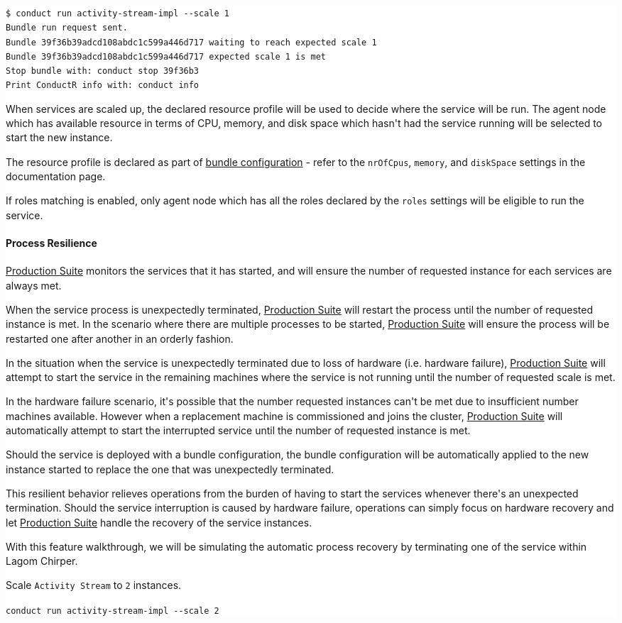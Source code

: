 ```
$ conduct run activity-stream-impl --scale 1
Bundle run request sent.
Bundle 39f36b39adcd108abdc1c599a446d717 waiting to reach expected scale 1
Bundle 39f36b39adcd108abdc1c599a446d717 expected scale 1 is met
Stop bundle with: conduct stop 39f36b3
Print ConductR info with: conduct info
```

When services are scaled up, the declared resource profile will be used to decide where the service will be run. The agent node which has available resource in terms of CPU, memory, and disk space which hasn't had the service running will be selected to start the new instance.

The resource profile is declared as part of [bundle configuration](http://conductr.lightbend.com/docs/2.0.x/BundleConfiguration) - refer to the `nrOfCpus`, `memory`, and `diskSpace` settings in the documentation page.

If roles matching is enabled, only agent node which has all the roles declared by the `roles` settings will be eligible to run the service.


#### Process Resilience

[Production Suite](https://www.lightbend.com/platform/production) monitors the services that it has started, and will ensure the number of requested instance for each services are always met.

When the service process is unexpectedly terminated, [Production Suite](https://www.lightbend.com/platform/production) will restart the process until the number of requested instance is met. In the scenario where there are multiple processes to be started, [Production Suite](https://www.lightbend.com/platform/production) will ensure the process will be restarted one after another in an orderly fashion.

In the situation when the service is unexpectedly terminated due to loss of hardware (i.e. hardware failure), [Production Suite](https://www.lightbend.com/platform/production) will attempt to start the service in the remaining machines where the service is not running until the number of requested scale is met.

In the hardware failure scenario, it's possible that the number requested instances can't be met due to insufficient number machines available. However when a replacement machine is commissioned and joins the cluster, [Production Suite](https://www.lightbend.com/platform/production) will automatically attempt to start the interrupted service until the number of requested instance is met.

Should the service is deployed with a bundle configuration, the bundle configuration will be automatically applied to the new instance started to replace the one that was unexpectedly terminated.

This resilient behavior relieves operations from the burden of having to start the services whenever there's an unexpected termination. Should the service interruption is caused by hardware failure, operations can simply focus on hardware recovery and let [Production Suite](https://www.lightbend.com/platform/production) handle the recovery of the service instances.

With this feature walkthrough, we will be simulating the automatic process recovery by terminating one of the service within Lagom Chirper.

Scale `Activity Stream` to `2` instances.

```
conduct run activity-stream-impl --scale 2
```
